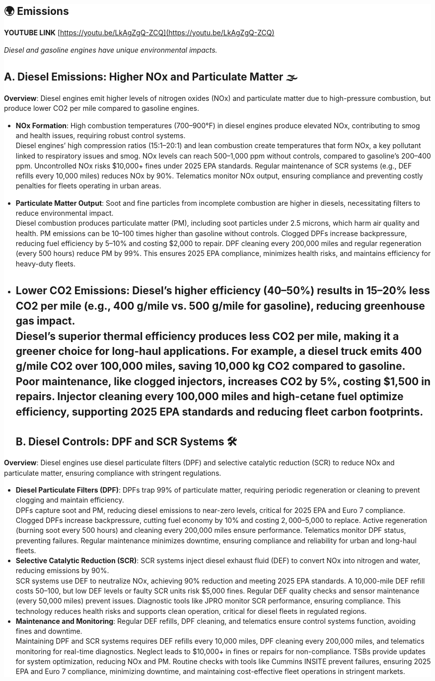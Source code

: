 
## **🌍 Emissions**

**YOUTUBE LINK** [https://youtu.be/LkAgZgQ-ZCQ](https://youtu.be/LkAgZgQ-ZCQ) 

*Diesel and gasoline engines have unique environmental impacts.*

## **A. Diesel Emissions: Higher NOx and Particulate Matter 🌫️**

**Overview**: Diesel engines emit higher levels of nitrogen oxides (NOx) and particulate matter due to high-pressure combustion, but produce lower CO2 per mile compared to gasoline engines.

* **NOx Formation**: High combustion temperatures (700–900°F) in diesel engines produce elevated NOx, contributing to smog and health issues, requiring robust control systems.  
   Diesel engines’ high compression ratios (15:1–20:1) and lean combustion create temperatures that form NOx, a key pollutant linked to respiratory issues and smog. NOx levels can reach 500–1,000 ppm without controls, compared to gasoline’s 200–400 ppm. Uncontrolled NOx risks $10,000+ fines under 2025 EPA standards. Regular maintenance of SCR systems (e.g., DEF refills every 10,000 miles) reduces NOx by 90%. Telematics monitor NOx output, ensuring compliance and preventing costly penalties for fleets operating in urban areas.  
* **Particulate Matter Output**: Soot and fine particles from incomplete combustion are higher in diesels, necessitating filters to reduce environmental impact.  
   Diesel combustion produces particulate matter (PM), including soot particles under 2.5 microns, which harm air quality and health. PM emissions can be 10–100 times higher than gasoline without controls. Clogged DPFs increase backpressure, reducing fuel efficiency by 5–10% and costing $2,000 to repair. DPF cleaning every 200,000 miles and regular regeneration (every 500 hours) reduce PM by 99%. This ensures 2025 EPA compliance, minimizes health risks, and maintains efficiency for heavy-duty fleets.  
* **Lower CO2 Emissions**: Diesel’s higher efficiency (40–50%) results in 15–20% less CO2 per mile (e.g., 400 g/mile vs. 500 g/mile for gasoline), reducing greenhouse gas impact.  
   Diesel’s superior thermal efficiency produces less CO2 per mile, making it a greener choice for long-haul applications. For example, a diesel truck emits 400 g/mile CO2 over 100,000 miles, saving 10,000 kg CO2 compared to gasoline. Poor maintenance, like clogged injectors, increases CO2 by 5%, costing $1,500 in repairs. Injector cleaning every 100,000 miles and high-cetane fuel optimize efficiency, supporting 2025 EPA standards and reducing fleet carbon footprints.  
  ---

  ## **B. Diesel Controls: DPF and SCR Systems 🛠️**

**Overview**: Diesel engines use diesel particulate filters (DPF) and selective catalytic reduction (SCR) to reduce NOx and particulate matter, ensuring compliance with stringent regulations.

* **Diesel Particulate Filters (DPF)**: DPFs trap 99% of particulate matter, requiring periodic regeneration or cleaning to prevent clogging and maintain efficiency.  
   DPFs capture soot and PM, reducing diesel emissions to near-zero levels, critical for 2025 EPA and Euro 7 compliance. Clogged DPFs increase backpressure, cutting fuel economy by 10% and costing $2,000–$5,000 to replace. Active regeneration (burning soot every 500 hours) and cleaning every 200,000 miles ensure performance. Telematics monitor DPF status, preventing failures. Regular maintenance minimizes downtime, ensuring compliance and reliability for urban and long-haul fleets.  
* **Selective Catalytic Reduction (SCR)**: SCR systems inject diesel exhaust fluid (DEF) to convert NOx into nitrogen and water, reducing emissions by 90%.  
   SCR systems use DEF to neutralize NOx, achieving 90% reduction and meeting 2025 EPA standards. A 10,000-mile DEF refill costs $50–$100, but low DEF levels or faulty SCR units risk $5,000 fines. Regular DEF quality checks and sensor maintenance (every 50,000 miles) prevent issues. Diagnostic tools like JPRO monitor SCR performance, ensuring compliance. This technology reduces health risks and supports clean operation, critical for diesel fleets in regulated regions.  
* **Maintenance and Monitoring**: Regular DEF refills, DPF cleaning, and telematics ensure control systems function, avoiding fines and downtime.  
   Maintaining DPF and SCR systems requires DEF refills every 10,000 miles, DPF cleaning every 200,000 miles, and telematics monitoring for real-time diagnostics. Neglect leads to $10,000+ in fines or repairs for non-compliance. TSBs provide updates for system optimization, reducing NOx and PM. Routine checks with tools like Cummins INSITE prevent failures, ensuring 2025 EPA and Euro 7 compliance, minimizing downtime, and maintaining cost-effective fleet operations in stringent markets.  